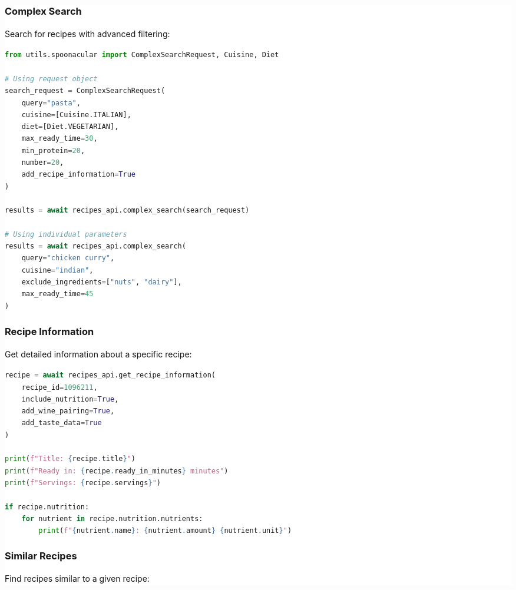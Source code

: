### Complex Search

Search for recipes with advanced filtering:

```python
from utils.spoonacular import ComplexSearchRequest, Cuisine, Diet

# Using request object
search_request = ComplexSearchRequest(
    query="pasta",
    cuisine=[Cuisine.ITALIAN],
    diet=[Diet.VEGETARIAN],
    max_ready_time=30,
    min_protein=20,
    number=20,
    add_recipe_information=True
)

results = await recipes_api.complex_search(search_request)

# Using individual parameters
results = await recipes_api.complex_search(
    query="chicken curry",
    cuisine="indian",
    exclude_ingredients=["nuts", "dairy"],
    max_ready_time=45
)
```

### Recipe Information

Get detailed information about a specific recipe:

```python
recipe = await recipes_api.get_recipe_information(
    recipe_id=1096211,
    include_nutrition=True,
    add_wine_pairing=True,
    add_taste_data=True
)

print(f"Title: {recipe.title}")
print(f"Ready in: {recipe.ready_in_minutes} minutes")
print(f"Servings: {recipe.servings}")

if recipe.nutrition:
    for nutrient in recipe.nutrition.nutrients:
        print(f"{nutrient.name}: {nutrient.amount} {nutrient.unit}")
```

### Similar Recipes

Find recipes similar to a given recipe:
